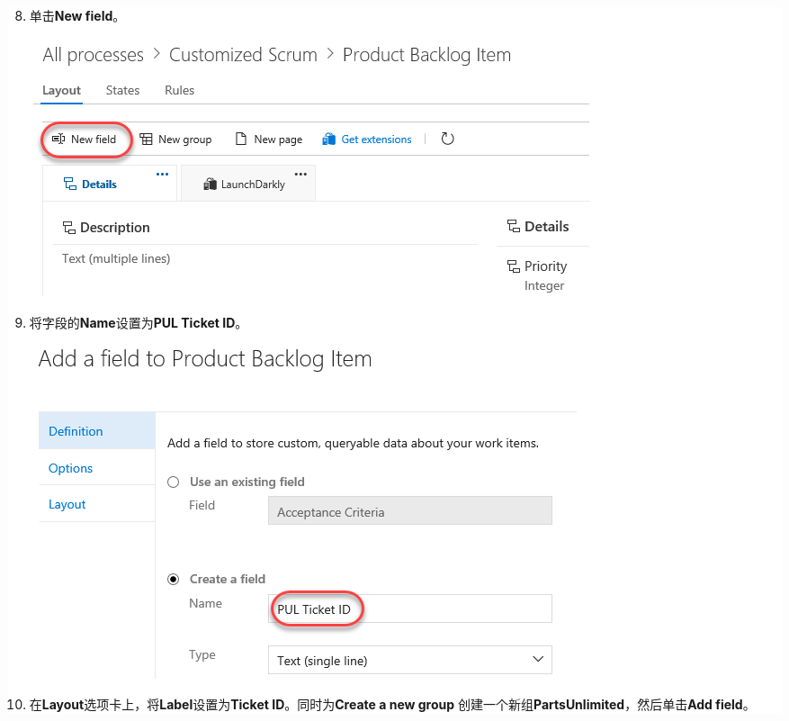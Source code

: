 8.  单击**New field**。
    
    ![](images/113.png)
    
9.  将字段的**Name**设置为**PUL Ticket ID**。
    
    ![](images/114.png)
    
10.  在**Layout**选项卡上，将**Label**设置为**Ticket ID**。同时为**Create a new group** 创建一个新组**PartsUnlimited**，然后单击**Add field**。
    